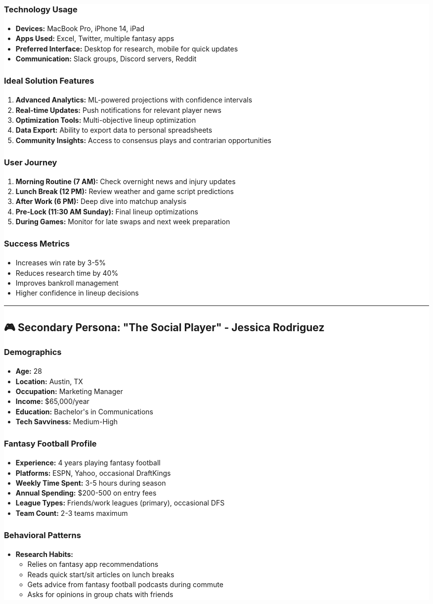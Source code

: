 ### Technology Usage
- **Devices:** MacBook Pro, iPhone 14, iPad
- **Apps Used:** Excel, Twitter, multiple fantasy apps
- **Preferred Interface:** Desktop for research, mobile for quick updates
- **Communication:** Slack groups, Discord servers, Reddit

### Ideal Solution Features
1. **Advanced Analytics:** ML-powered projections with confidence intervals
2. **Real-time Updates:** Push notifications for relevant player news
3. **Optimization Tools:** Multi-objective lineup optimization
4. **Data Export:** Ability to export data to personal spreadsheets
5. **Community Insights:** Access to consensus plays and contrarian opportunities

### User Journey
1. **Morning Routine (7 AM):** Check overnight news and injury updates
2. **Lunch Break (12 PM):** Review weather and game script predictions
3. **After Work (6 PM):** Deep dive into matchup analysis
4. **Pre-Lock (11:30 AM Sunday):** Final lineup optimizations
5. **During Games:** Monitor for late swaps and next week preparation

### Success Metrics
- Increases win rate by 3-5%
- Reduces research time by 40%
- Improves bankroll management
- Higher confidence in lineup decisions

---

## 🎮 Secondary Persona: "The Social Player" - Jessica Rodriguez

### Demographics
- **Age:** 28
- **Location:** Austin, TX
- **Occupation:** Marketing Manager
- **Income:** $65,000/year
- **Education:** Bachelor's in Communications
- **Tech Savviness:** Medium-High

### Fantasy Football Profile
- **Experience:** 4 years playing fantasy football
- **Platforms:** ESPN, Yahoo, occasional DraftKings
- **Weekly Time Spent:** 3-5 hours during season
- **Annual Spending:** $200-500 on entry fees
- **League Types:** Friends/work leagues (primary), occasional DFS
- **Team Count:** 2-3 teams maximum

### Behavioral Patterns
- **Research Habits:**
  - Relies on fantasy app recommendations
  - Reads quick start/sit articles on lunch breaks
  - Gets advice from fantasy football podcasts during commute
  - Asks for opinions in group chats with friends

